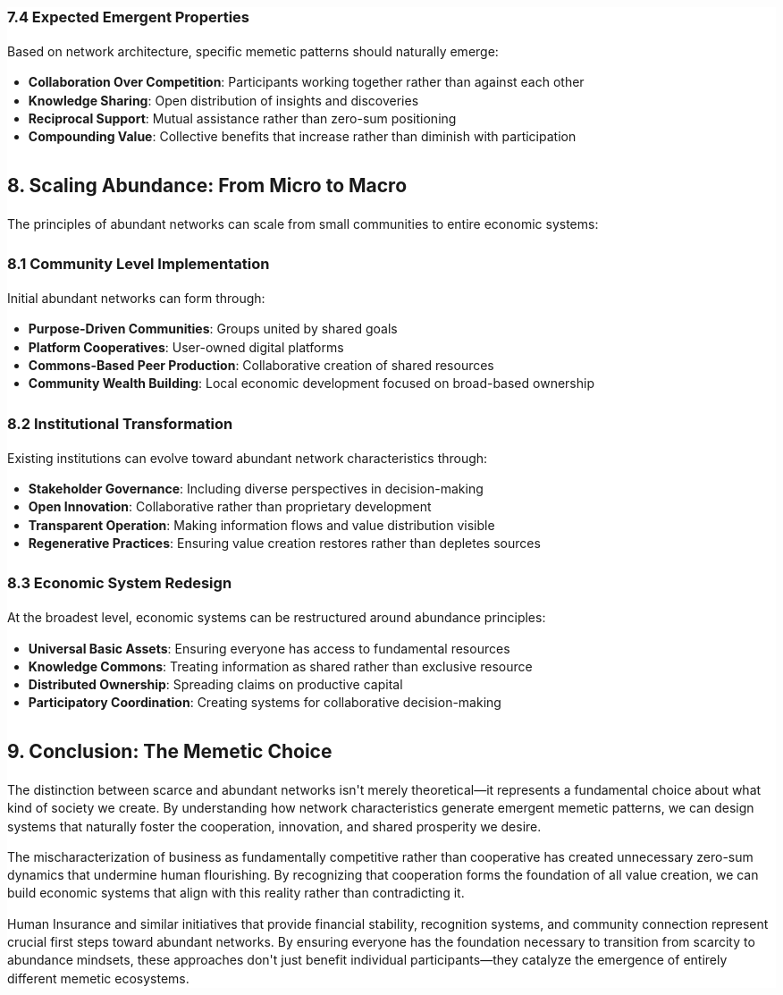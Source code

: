 ### 7.4 Expected Emergent Properties

Based on network architecture, specific memetic patterns should naturally emerge:

- **Collaboration Over Competition**: Participants working together rather than against each other
- **Knowledge Sharing**: Open distribution of insights and discoveries
- **Reciprocal Support**: Mutual assistance rather than zero-sum positioning
- **Compounding Value**: Collective benefits that increase rather than diminish with participation

## 8. Scaling Abundance: From Micro to Macro

The principles of abundant networks can scale from small communities to entire economic systems:

### 8.1 Community Level Implementation

Initial abundant networks can form through:

- **Purpose-Driven Communities**: Groups united by shared goals
- **Platform Cooperatives**: User-owned digital platforms
- **Commons-Based Peer Production**: Collaborative creation of shared resources
- **Community Wealth Building**: Local economic development focused on broad-based ownership

### 8.2 Institutional Transformation

Existing institutions can evolve toward abundant network characteristics through:

- **Stakeholder Governance**: Including diverse perspectives in decision-making
- **Open Innovation**: Collaborative rather than proprietary development
- **Transparent Operation**: Making information flows and value distribution visible
- **Regenerative Practices**: Ensuring value creation restores rather than depletes sources

### 8.3 Economic System Redesign

At the broadest level, economic systems can be restructured around abundance principles:

- **Universal Basic Assets**: Ensuring everyone has access to fundamental resources
- **Knowledge Commons**: Treating information as shared rather than exclusive resource
- **Distributed Ownership**: Spreading claims on productive capital
- **Participatory Coordination**: Creating systems for collaborative decision-making

## 9. Conclusion: The Memetic Choice

The distinction between scarce and abundant networks isn't merely theoretical—it represents a fundamental choice about what kind of society we create. By understanding how network characteristics generate emergent memetic patterns, we can design systems that naturally foster the cooperation, innovation, and shared prosperity we desire.

The mischaracterization of business as fundamentally competitive rather than cooperative has created unnecessary zero-sum dynamics that undermine human flourishing. By recognizing that cooperation forms the foundation of all value creation, we can build economic systems that align with this reality rather than contradicting it.

Human Insurance and similar initiatives that provide financial stability, recognition systems, and community connection represent crucial first steps toward abundant networks. By ensuring everyone has the foundation necessary to transition from scarcity to abundance mindsets, these approaches don't just benefit individual participants—they catalyze the emergence of entirely different memetic ecosystems.
